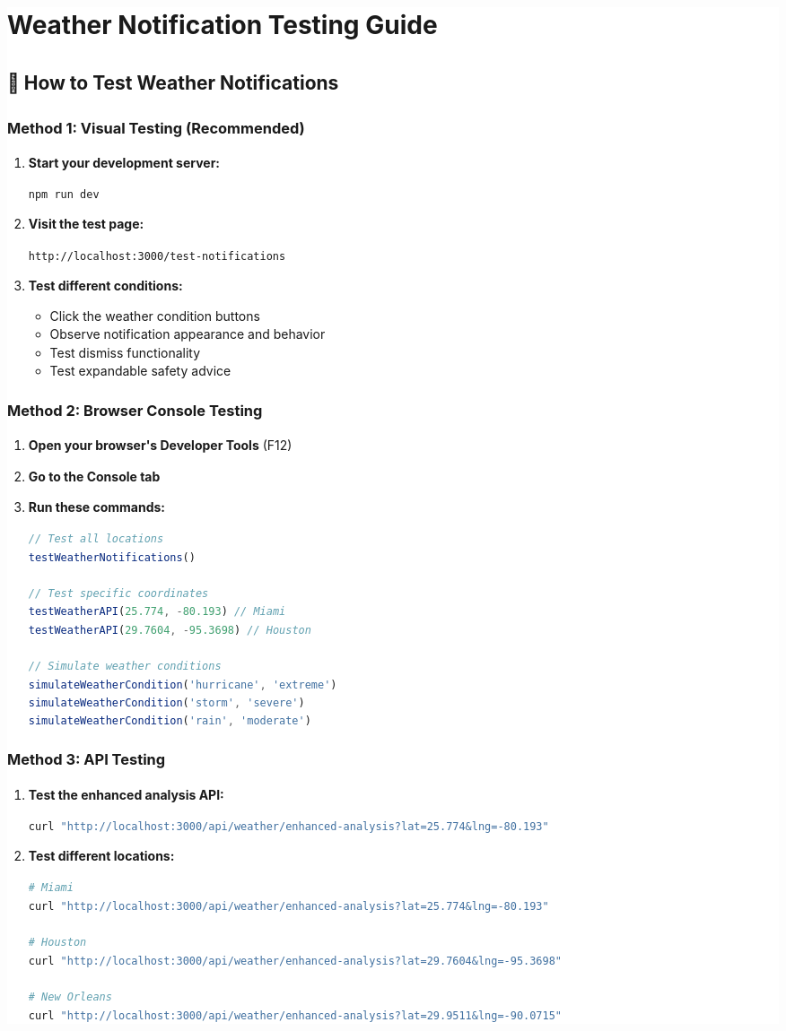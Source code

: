 # Weather Notification Testing Guide

## 🧪 **How to Test Weather Notifications**

### **Method 1: Visual Testing (Recommended)**

1. **Start your development server:**
   ```bash
   npm run dev
   ```

2. **Visit the test page:**
   ```
   http://localhost:3000/test-notifications
   ```

3. **Test different conditions:**
   - Click the weather condition buttons
   - Observe notification appearance and behavior
   - Test dismiss functionality
   - Test expandable safety advice

### **Method 2: Browser Console Testing**

1. **Open your browser's Developer Tools** (F12)

2. **Go to the Console tab**

3. **Run these commands:**
   ```javascript
   // Test all locations
   testWeatherNotifications()
   
   // Test specific coordinates
   testWeatherAPI(25.774, -80.193) // Miami
   testWeatherAPI(29.7604, -95.3698) // Houston
   
   // Simulate weather conditions
   simulateWeatherCondition('hurricane', 'extreme')
   simulateWeatherCondition('storm', 'severe')
   simulateWeatherCondition('rain', 'moderate')
   ```

### **Method 3: API Testing**

1. **Test the enhanced analysis API:**
   ```bash
   curl "http://localhost:3000/api/weather/enhanced-analysis?lat=25.774&lng=-80.193"
   ```

2. **Test different locations:**
   ```bash
   # Miami
   curl "http://localhost:3000/api/weather/enhanced-analysis?lat=25.774&lng=-80.193"
   
   # Houston
   curl "http://localhost:3000/api/weather/enhanced-analysis?lat=29.7604&lng=-95.3698"
   
   # New Orleans
   curl "http://localhost:3000/api/weather/enhanced-analysis?lat=29.9511&lng=-90.0715"
   ```
